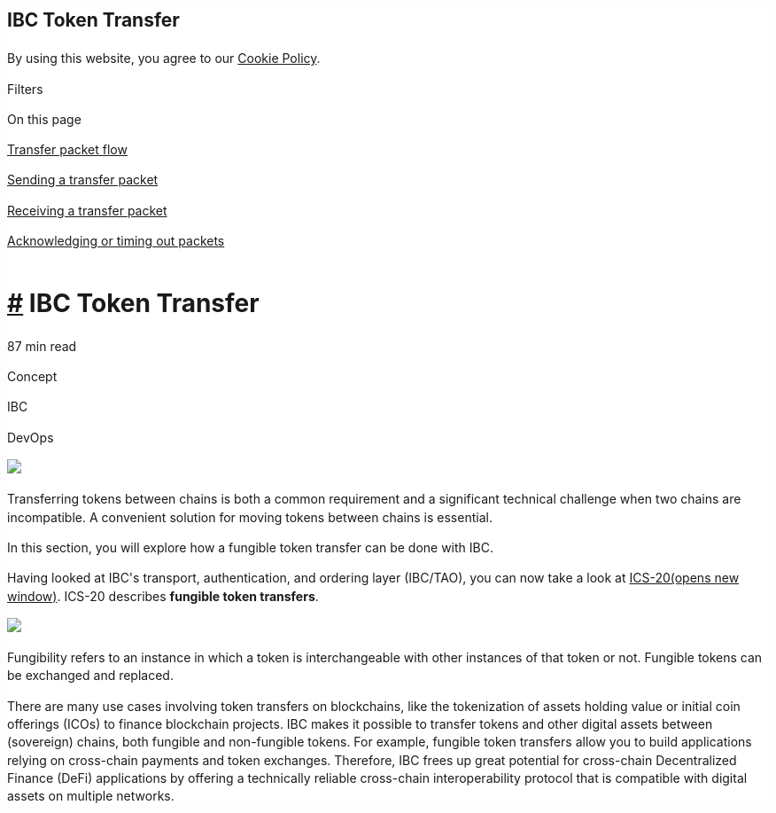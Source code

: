 ## IBC Token Transfer

By using this website, you agree to our [Cookie Policy](https://www.cookiesandyou.com/).

Filters

On this page

[Transfer packet flow](https://tutorials.cosmos.network/academy/3-ibc/7-token-transfer.html#transfer-packet-flow)

[Sending a transfer packet](https://tutorials.cosmos.network/academy/3-ibc/7-token-transfer.html#sending-a-transfer-packet)

[Receiving a transfer packet](https://tutorials.cosmos.network/academy/3-ibc/7-token-transfer.html#receiving-a-transfer-packet)

[Acknowledging or timing out packets](https://tutorials.cosmos.network/academy/3-ibc/7-token-transfer.html#acknowledging-or-timing-out-packets)

# [\#](https://tutorials.cosmos.network/academy/3-ibc/7-token-transfer.html#ibc-token-transfer) IBC Token Transfer

87 min read

Concept

IBC

DevOps

![](https://tutorials.cosmos.network/hi-target-icon.svg)

Transferring tokens between chains is both a common requirement and a significant technical challenge when two chains are incompatible. A convenient solution for moving tokens between chains is essential.

In this section, you will explore how a fungible token transfer can be done with IBC.

Having looked at IBC's transport, authentication, and ordering layer (IBC/TAO), you can now take a look at [ICS-20(opens new window)](https://github.com/cosmos/ibc/blob/master/spec/app/ics-020-fungible-token-transfer/README.md). ICS-20 describes **fungible token transfers**.

![](https://tutorials.cosmos.network/hi-info-icon.svg)

Fungibility refers to an instance in which a token is interchangeable with other instances of that token or not. Fungible tokens can be exchanged and replaced.

There are many use cases involving token transfers on blockchains, like the tokenization of assets holding value or initial coin offerings (ICOs) to finance blockchain projects. IBC makes it possible to transfer tokens and other digital assets between (sovereign) chains, both fungible and non-fungible tokens. For example, fungible token transfers allow you to build applications relying on cross-chain payments and token exchanges. Therefore, IBC frees up great potential for cross-chain Decentralized Finance (DeFi) applications by offering a technically reliable cross-chain interoperability protocol that is compatible with digital assets on multiple networks.
